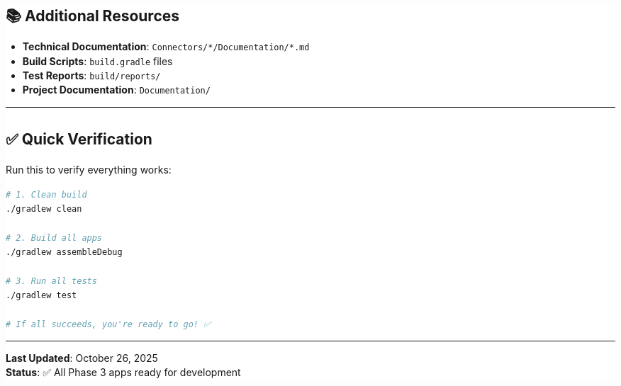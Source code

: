 
## 📚 Additional Resources

- **Technical Documentation**: `Connectors/*/Documentation/*.md`
- **Build Scripts**: `build.gradle` files
- **Test Reports**: `build/reports/`
- **Project Documentation**: `Documentation/`

---

## ✅ Quick Verification

Run this to verify everything works:

```bash
# 1. Clean build
./gradlew clean

# 2. Build all apps
./gradlew assembleDebug

# 3. Run all tests
./gradlew test

# If all succeeds, you're ready to go! ✅
```

---

**Last Updated**: October 26, 2025  
**Status**: ✅ All Phase 3 apps ready for development
